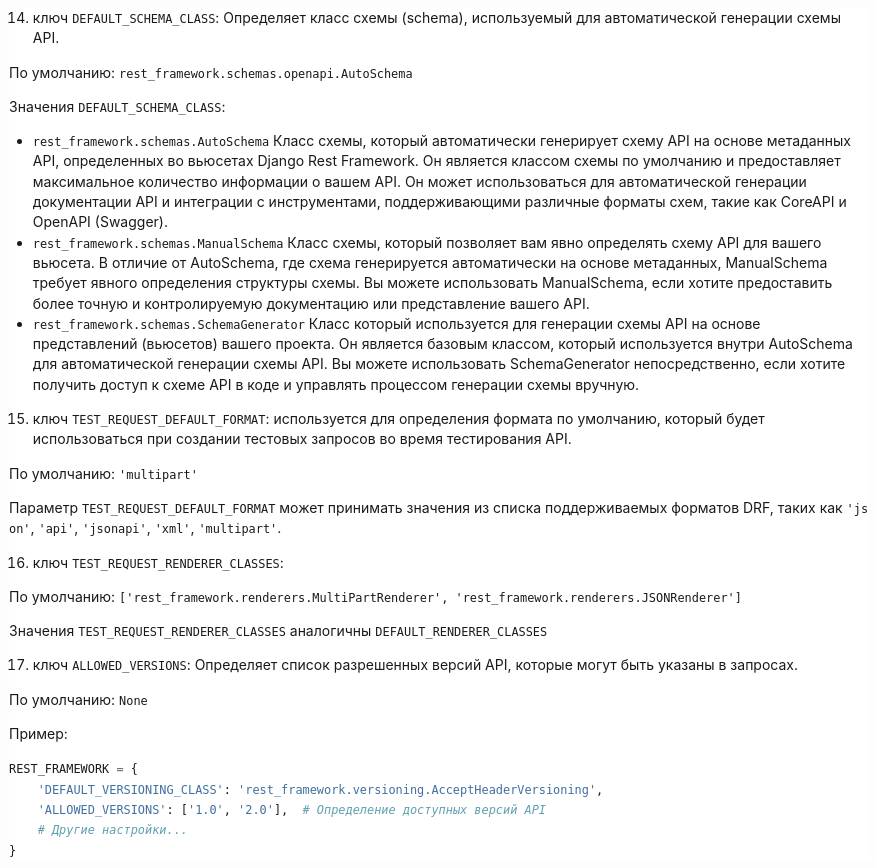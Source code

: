 14. ключ `DEFAULT_SCHEMA_CLASS`: Определяет класс схемы (schema), используемый для автоматической генерации схемы API.

По умолчанию: `rest_framework.schemas.openapi.AutoSchema`

Значения `DEFAULT_SCHEMA_CLASS`:
   * `rest_framework.schemas.AutoSchema` Класс схемы, который автоматически генерирует схему API на основе метаданных API, 
определенных во вьюсетах Django Rest Framework. Он является классом схемы по умолчанию и предоставляет максимальное количество 
информации о вашем API. Он может использоваться для автоматической генерации документации API и интеграции с инструментами, 
поддерживающими различные форматы схем, такие как CoreAPI и OpenAPI (Swagger).
   * `rest_framework.schemas.ManualSchema` Класс схемы, который позволяет вам явно определять схему API для вашего вьюсета. 
В отличие от AutoSchema, где схема генерируется автоматически на основе метаданных, ManualSchema требует явного определения 
структуры схемы. Вы можете использовать ManualSchema, если хотите предоставить более точную и контролируемую документацию 
или представление вашего API.
   * `rest_framework.schemas.SchemaGenerator` Класс который используется для генерации схемы API на основе представлений 
(вьюсетов) вашего проекта. Он является базовым классом, который используется внутри AutoSchema для автоматической генерации 
схемы API. Вы можете использовать SchemaGenerator непосредственно, если хотите получить доступ к схеме API в коде и 
управлять процессом генерации схемы вручную.


15. ключ `TEST_REQUEST_DEFAULT_FORMAT`: используется для определения формата по умолчанию, который будет использоваться 
при создании тестовых запросов во время тестирования API.

По умолчанию: `'multipart'`

Параметр `TEST_REQUEST_DEFAULT_FORMAT` может принимать значения из списка поддерживаемых форматов DRF, таких как `'json'`, 
`'api'`, `'jsonapi'`, `'xml'`, `'multipart'`.


16. ключ `TEST_REQUEST_RENDERER_CLASSES`:

По умолчанию: `['rest_framework.renderers.MultiPartRenderer', 'rest_framework.renderers.JSONRenderer']`

Значения `TEST_REQUEST_RENDERER_CLASSES` аналогичны `DEFAULT_RENDERER_CLASSES`


17. ключ `ALLOWED_VERSIONS`: Определяет список разрешенных версий API, которые могут быть указаны в запросах.

По умолчанию: `None`

Пример:
```python
REST_FRAMEWORK = {
    'DEFAULT_VERSIONING_CLASS': 'rest_framework.versioning.AcceptHeaderVersioning',
    'ALLOWED_VERSIONS': ['1.0', '2.0'],  # Определение доступных версий API
    # Другие настройки...
}
```
